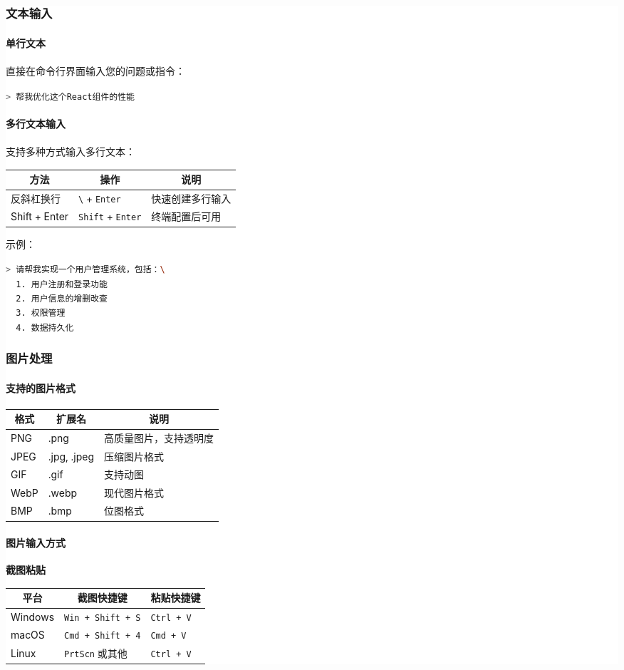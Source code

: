 ### 文本输入

#### 单行文本
直接在命令行界面输入您的问题或指令：
```bash
> 帮我优化这个React组件的性能
```

#### 多行文本输入
支持多种方式输入多行文本：

| 方法 | 操作 | 说明 |
|------|------|------|
| 反斜杠换行 | `\` + `Enter` | 快速创建多行输入 |
| Shift + Enter | `Shift` + `Enter` | 终端配置后可用 |

示例：
```bash
> 请帮我实现一个用户管理系统，包括：\
  1. 用户注册和登录功能
  2. 用户信息的增删改查
  3. 权限管理
  4. 数据持久化
```

### 图片处理

#### 支持的图片格式

| 格式 | 扩展名 | 说明 |
|------|--------|------|
| PNG | .png | 高质量图片，支持透明度 |
| JPEG | .jpg, .jpeg | 压缩图片格式 |
| GIF | .gif | 支持动图 |
| WebP | .webp | 现代图片格式 |
| BMP | .bmp | 位图格式 |

#### 图片输入方式

**截图粘贴**

| 平台 | 截图快捷键 | 粘贴快捷键 |
|------|------------|------------|
| Windows | `Win + Shift + S` | `Ctrl + V` |
| macOS | `Cmd + Shift + 4` | `Cmd + V` |
| Linux | `PrtScn` 或其他 | `Ctrl + V` |
